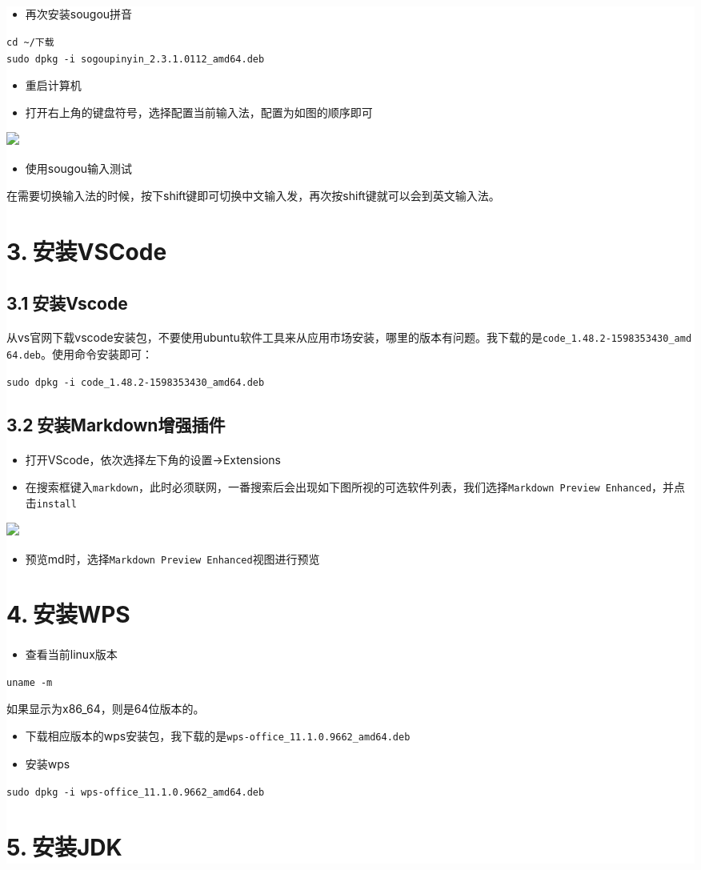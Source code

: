 - 再次安装sougou拼音

```Shell
cd ~/下载
sudo dpkg -i sogoupinyin_2.3.1.0112_amd64.deb
```

- 重启计算机

- 打开右上角的键盘符号，选择配置当前输入法，配置为如图的顺序即可

![](imgs/1-6.png)

- 使用sougou输入测试

在需要切换输入法的时候，按下shift键即可切换中文输入发，再次按shift键就可以会到英文输入法。


# 3. 安装VSCode

## 3.1 安装Vscode

从vs官网下载vscode安装包，不要使用ubuntu软件工具来从应用市场安装，哪里的版本有问题。我下载的是`code_1.48.2-1598353430_amd64.deb`。使用命令安装即可：

```Shell
sudo dpkg -i code_1.48.2-1598353430_amd64.deb
```

## 3.2 安装Markdown增强插件

- 打开VScode，依次选择左下角的设置->Extensions

- 在搜索框键入`markdown`，此时必须联网，一番搜索后会出现如下图所视的可选软件列表，我们选择`Markdown Preview Enhanced`，并点击`install`

![](imgs/1-1.png)

- 预览md时，选择`Markdown Preview Enhanced`视图进行预览

# 4. 安装WPS

- 查看当前linux版本

```Shell
uname -m
```
如果显示为x86_64，则是64位版本的。

- 下载相应版本的wps安装包，我下载的是`wps-office_11.1.0.9662_amd64.deb`

- 安装wps

```Shell
sudo dpkg -i wps-office_11.1.0.9662_amd64.deb
```

# 5. 安装JDK
